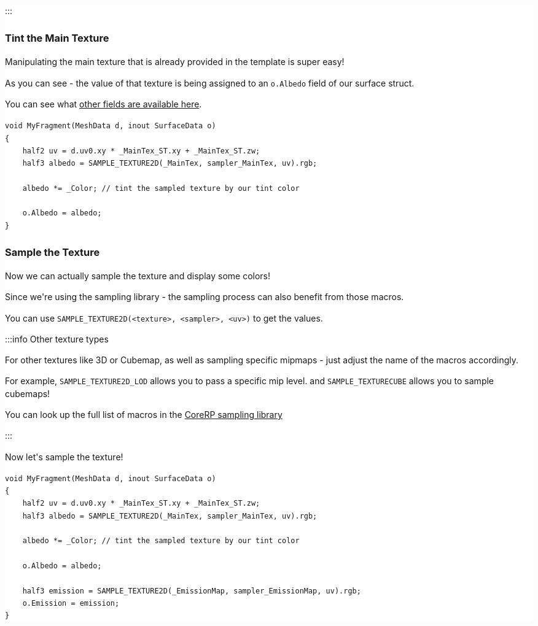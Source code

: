 :::

### Tint the Main Texture

Manipulating the main texture that is already provided in the template is super easy!

As you can see - the value of that texture is being assigned to an `o.Albedo` field of our surface struct.

You can see what [other fields are available here](/docs/generator/orl-shader-definition#surfacedata).

```hlsl
void MyFragment(MeshData d, inout SurfaceData o)
{
    half2 uv = d.uv0.xy * _MainTex_ST.xy + _MainTex_ST.zw;
    half3 albedo = SAMPLE_TEXTURE2D(_MainTex, sampler_MainTex, uv).rgb;

    albedo *= _Color; // tint the sampled texture by our tint color
    
    o.Albedo = albedo;
}
```

### Sample the Texture

Now we can actually sample the texture and display some colors!

Since we're using the sampling library - the sampling process can also benefit from those macros.

You can use `SAMPLE_TEXTURE2D(<texture>, <sampler>, <uv>)` to get the values.

:::info Other texture types

For other textures like 3D or Cubemap, as well as sampling specific mipmaps - just adjust the name of the macros accordingly.

For example, `SAMPLE_TEXTURE2D_LOD` allows you to pass a specific mip level. and `SAMPLE_TEXTURECUBE` allows you to sample cubemaps!

You can look up the full list of macros in the [CoreRP sampling library](https://github.com/orels1/orels-Unity-Shaders/blob/mss-migration/Sources/Editor/UnitySamplingLib.stemplate#L77-L97)

:::

Now let's sample the texture!

```hlsl
void MyFragment(MeshData d, inout SurfaceData o)
{
    half2 uv = d.uv0.xy * _MainTex_ST.xy + _MainTex_ST.zw;
    half3 albedo = SAMPLE_TEXTURE2D(_MainTex, sampler_MainTex, uv).rgb;

    albedo *= _Color; // tint the sampled texture by our tint color
    
    o.Albedo = albedo;

    half3 emission = SAMPLE_TEXTURE2D(_EmissionMap, sampler_EmissionMap, uv).rgb;
    o.Emission = emission;
}
```
